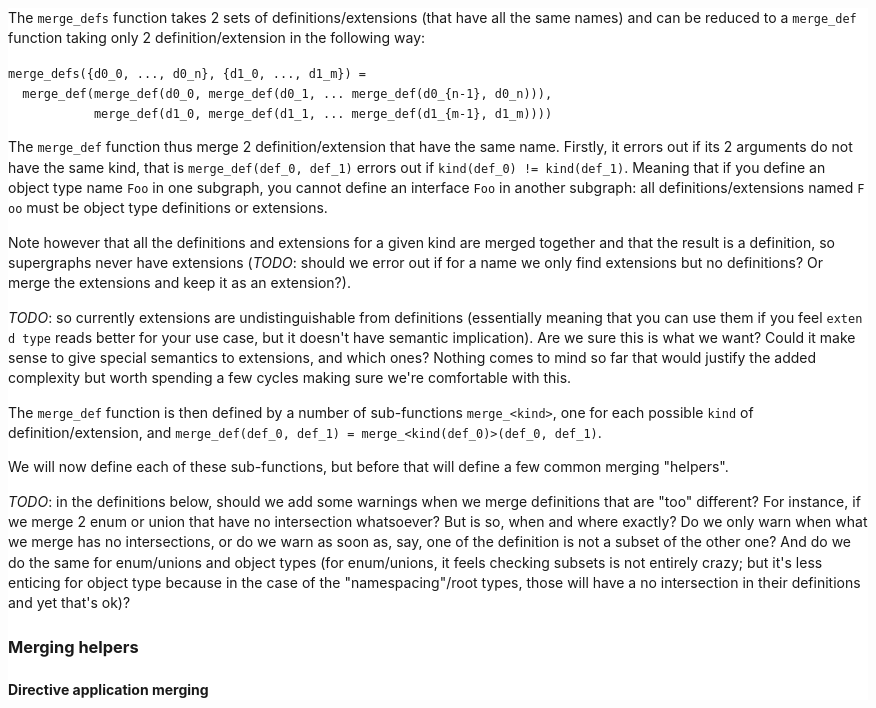 The `merge_defs` function takes 2 sets of definitions/extensions (that have all the same names) and can be reduced to a
`merge_def` function taking only 2 definition/extension in the following way:
```
merge_defs({d0_0, ..., d0_n}, {d1_0, ..., d1_m}) =
  merge_def(merge_def(d0_0, merge_def(d0_1, ... merge_def(d0_{n-1}, d0_n))),
            merge_def(d1_0, merge_def(d1_1, ... merge_def(d1_{m-1}, d1_m))))
```

The `merge_def` function thus merge 2 definition/extension that have the same name.  Firstly, it errors out if its 2
arguments do not have the same kind, that is `merge_def(def_0, def_1)` errors out if `kind(def_0) != kind(def_1)`.
Meaning that if you define an object type name `Foo` in one subgraph, you cannot define an interface `Foo` in another
subgraph: all definitions/extensions named `Foo` must be object type definitions or extensions.

Note however that all the definitions and extensions for a given kind are merged together and that the result is a
definition, so supergraphs never have extensions (_TODO_: should we error out if for a name we only find extensions but no
definitions? Or merge the extensions and keep it as an extension?).

_TODO_: so currently extensions are undistinguishable from definitions (essentially meaning that you can use them if you
feel `extend type` reads better for your use case, but it doesn't have semantic implication).  Are we sure this is what
we want? Could it make sense to give special semantics to extensions, and which ones? Nothing comes to mind so far that
would justify the added complexity but worth spending a few cycles making sure we're comfortable with this.

The `merge_def` function is then defined by a number of sub-functions `merge_<kind>`, one for each possible `kind` of
definition/extension, and `merge_def(def_0, def_1) = merge_<kind(def_0)>(def_0, def_1)`.

We will now define each of these sub-functions, but before that will define a few common merging "helpers".

_TODO_: in the definitions below, should we add some warnings when we merge definitions that are "too" different? For
instance, if we merge 2 enum or union that have no intersection whatsoever? But is so, when and where exactly? Do
we only warn when what we merge has no intersections, or do we warn as soon as, say, one of the definition is not a
subset of the other one? And do we do the same for enum/unions and object types (for enum/unions, it feels checking
subsets is not entirely crazy; but it's less enticing for object type because in the case of the "namespacing"/root
types, those will have a no intersection in their definitions and yet that's ok)?

### Merging helpers


#### Directive application merging
